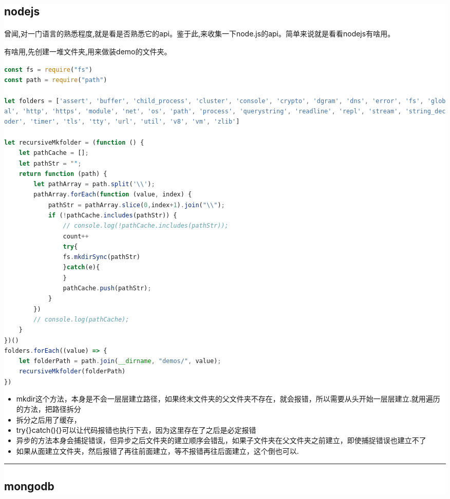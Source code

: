 ## nodejs

曾闻,对一门语言的熟悉程度,就是看是否熟悉它的api。鉴于此,来收集一下node.js的api。简单来说就是看看nodejs有啥用。

有啥用,先创建一堆文件夹,用来做装demo的文件夹。

```js
const fs = require("fs")
const path = require("path")

let folders = ['assert', 'buffer', 'child_process', 'cluster', 'console', 'crypto', 'dgram', 'dns', 'error', 'fs', 'global', 'http', 'https', 'module', 'net', 'os', 'path', 'process', 'querystring', 'readline', 'repl', 'stream', 'string_decoder', 'timer', 'tls', 'tty', 'url', 'util', 'v8', 'vm', 'zlib']

let recursiveMkfolder = (function () {
    let pathCache = [];
    let pathStr = "";
    return function (path) {
        let pathArray = path.split('\\');
        pathArray.forEach(function (value, index) {
            pathStr = pathArray.slice(0,index+1).join("\\");
            if (!pathCache.includes(pathStr)) {
                // console.log(!pathCache.includes(pathStr));
                count++
                try{
                fs.mkdirSync(pathStr)
                }catch(e){
                }
                pathCache.push(pathStr);
            }
        })
        // console.log(pathCache);
    }
})()
folders.forEach((value) => {
    let folderPath = path.join(__dirname, "demos/", value);
    recursiveMkfolder(folderPath)
})
```

- mkdir这个方法，本身是不会一层层建立路径，如果终末文件夹的父文件夹不存在，就会报错，所以需要从头开始一层层建立.就用遍历的方法，把路径拆分
- 拆分之后用了缓存，
- try{}catch(){}可以让代码报错也执行下去，因为这里存在了之后是必定报错
- 异步的方法本身会捕捉错误，但异步之后文件夹的建立顺序会错乱，如果子文件夹在父文件夹之前建立，即使捕捉错误也建立不了
- 如果从面建立文件夹，然后报错了再往前面建立，等不报错再往后面建立，这个倒也可以.



--------

## mongodb
